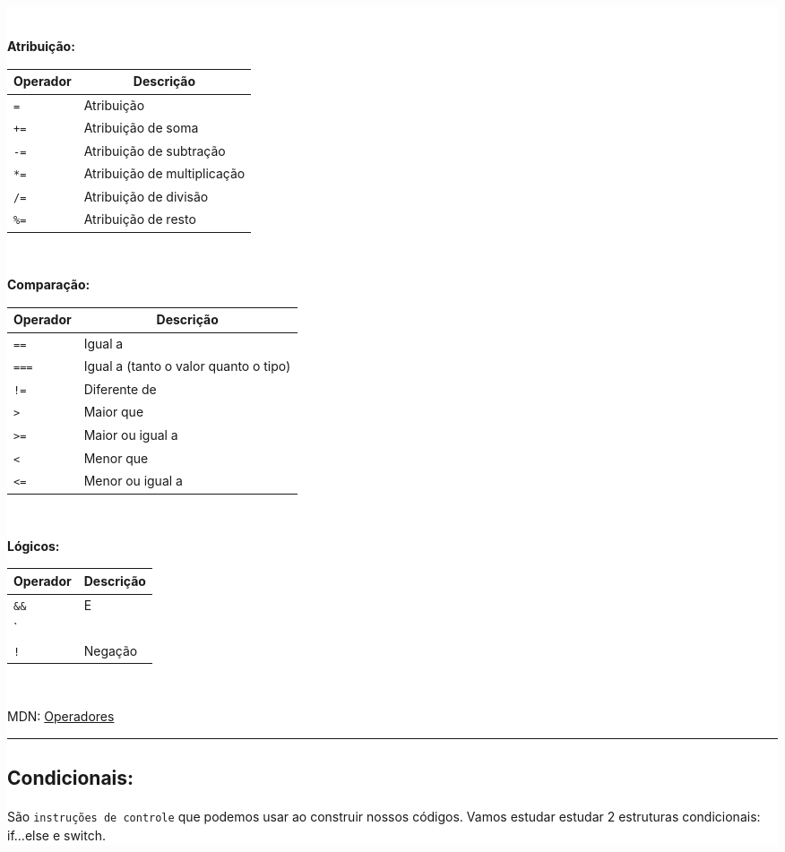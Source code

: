 <br>

**Atribuição:**

| Operador | Descrição |
| --- | --- |
| `=` | Atribuição |
| `+=` | Atribuição de soma |
| `-=` | Atribuição de subtração |
| `*=` | Atribuição de multiplicação |
| `/=` | Atribuição de divisão |
| `%=` | Atribuição de resto |
<br>

**Comparação:**

| Operador | Descrição |
| --- | --- |
| `==` | Igual a |
| `===` | Igual a (tanto o valor quanto o tipo) |
| `!=` | Diferente de  |
| `>` | Maior que |
| `>=` | Maior ou igual a |
| `<` | Menor que |
| `<=` | Menor ou igual a |
<br>

**Lógicos:**

| Operador | Descrição |
| --- | --- |
| `&&` | E |
| `||` | Ou |
| `!` | Negação |



<br>

MDN: [Operadores](https://developer.mozilla.org/pt-BR/docs/Web/JavaScript/Guide/Expressions_and_operators) 

---
## Condicionais:
São `instruções de controle` que podemos usar ao construir nossos códigos. Vamos estudar estudar 2 estruturas condicionais: if...else e switch.
